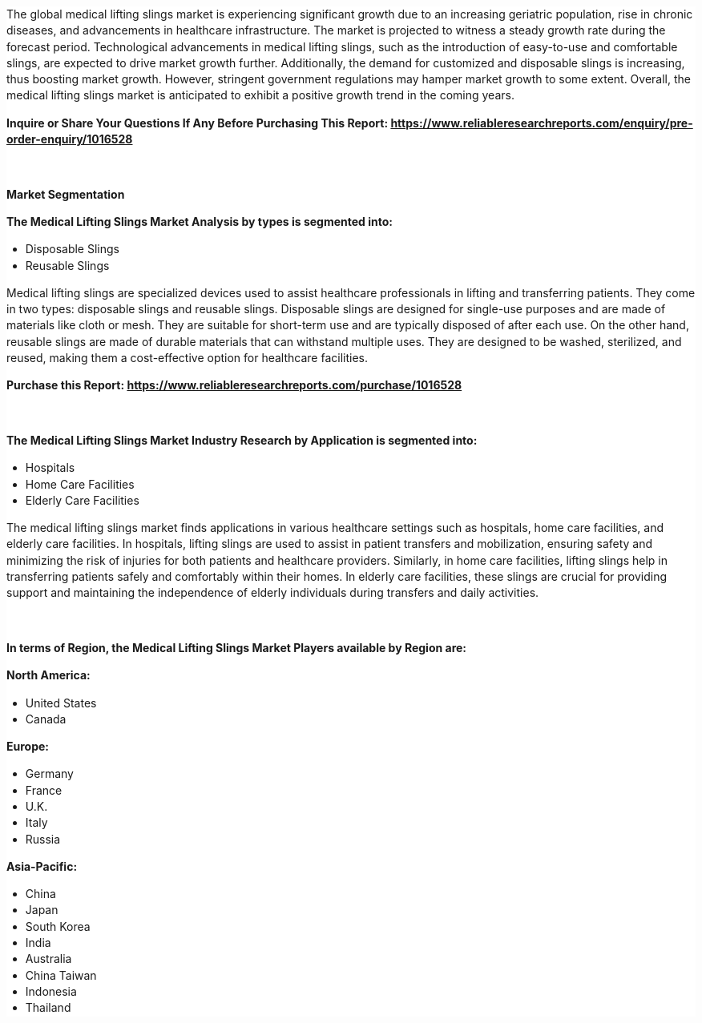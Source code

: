 <p><p>The global medical lifting slings market is experiencing significant growth due to an increasing geriatric population, rise in chronic diseases, and advancements in healthcare infrastructure. The market is projected to witness a steady growth rate during the forecast period. Technological advancements in medical lifting slings, such as the introduction of easy-to-use and comfortable slings, are expected to drive market growth further. Additionally, the demand for customized and disposable slings is increasing, thus boosting market growth. However, stringent government regulations may hamper market growth to some extent. Overall, the medical lifting slings market is anticipated to exhibit a positive growth trend in the coming years.</p></p>
<p><strong>Inquire or Share Your Questions If Any Before Purchasing This Report: <a href="https://www.reliableresearchreports.com/enquiry/pre-order-enquiry/1016528">https://www.reliableresearchreports.com/enquiry/pre-order-enquiry/1016528</a></strong></p>
<p>&nbsp;</p>
<p><strong>Market Segmentation</strong></p>
<p><strong>The Medical Lifting Slings Market Analysis by types is segmented into:</strong></p>
<p><ul><li>Disposable Slings</li><li>Reusable Slings</li></ul></p>
<p><p>Medical lifting slings are specialized devices used to assist healthcare professionals in lifting and transferring patients. They come in two types: disposable slings and reusable slings. Disposable slings are designed for single-use purposes and are made of materials like cloth or mesh. They are suitable for short-term use and are typically disposed of after each use. On the other hand, reusable slings are made of durable materials that can withstand multiple uses. They are designed to be washed, sterilized, and reused, making them a cost-effective option for healthcare facilities.</p></p>
<p><strong>Purchase this Report:&nbsp;<a href="https://www.reliableresearchreports.com/purchase/1016528">https://www.reliableresearchreports.com/purchase/1016528</a></strong></p>
<p>&nbsp;</p>
<p><strong>The Medical Lifting Slings Market Industry Research by Application is segmented into:</strong></p>
<p><ul><li>Hospitals</li><li>Home Care Facilities</li><li>Elderly Care Facilities</li></ul></p>
<p><p>The medical lifting slings market finds applications in various healthcare settings such as hospitals, home care facilities, and elderly care facilities. In hospitals, lifting slings are used to assist in patient transfers and mobilization, ensuring safety and minimizing the risk of injuries for both patients and healthcare providers. Similarly, in home care facilities, lifting slings help in transferring patients safely and comfortably within their homes. In elderly care facilities, these slings are crucial for providing support and maintaining the independence of elderly individuals during transfers and daily activities.</p></p>
<p>&nbsp;</p>
<p><strong>In terms of Region, the Medical Lifting Slings Market Players available by Region are:</strong></p>
<p>
    <p> <strong> North America: </strong>
        <ul>
            <li>United States</li>
            <li>Canada</li>
        </ul>
        </p> 
    <p> <strong> Europe: </strong>
        <ul>
            <li>Germany</li>
            <li>France</li>
            <li>U.K.</li>
            <li>Italy</li>
            <li>Russia</li>
        </ul>
        </p> 
    <p> <strong> Asia-Pacific: </strong>
        <ul>
            <li>China</li>
            <li>Japan</li>
            <li>South Korea</li>
            <li>India</li>
            <li>Australia</li>
            <li>China Taiwan</li>
            <li>Indonesia</li>
            <li>Thailand</li>